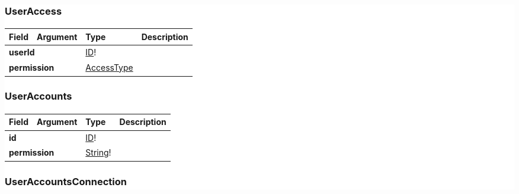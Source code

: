 ### UserAccess

<table>
<thead>
<tr>
<th align="left">Field</th>
<th align="right">Argument</th>
<th align="left">Type</th>
<th align="left">Description</th>
</tr>
</thead>
<tbody>
<tr>
<td colspan="2" valign="top"><strong>userId</strong></td>
<td valign="top"><a href="#id">ID</a>!</td>
<td></td>
</tr>
<tr>
<td colspan="2" valign="top"><strong>permission</strong></td>
<td valign="top"><a href="#accesstype">AccessType</a></td>
<td></td>
</tr>
</tbody>
</table>

### UserAccounts

<table>
<thead>
<tr>
<th align="left">Field</th>
<th align="right">Argument</th>
<th align="left">Type</th>
<th align="left">Description</th>
</tr>
</thead>
<tbody>
<tr>
<td colspan="2" valign="top"><strong>id</strong></td>
<td valign="top"><a href="#id">ID</a>!</td>
<td></td>
</tr>
<tr>
<td colspan="2" valign="top"><strong>permission</strong></td>
<td valign="top"><a href="#string">String</a>!</td>
<td></td>
</tr>
</tbody>
</table>

### UserAccountsConnection
